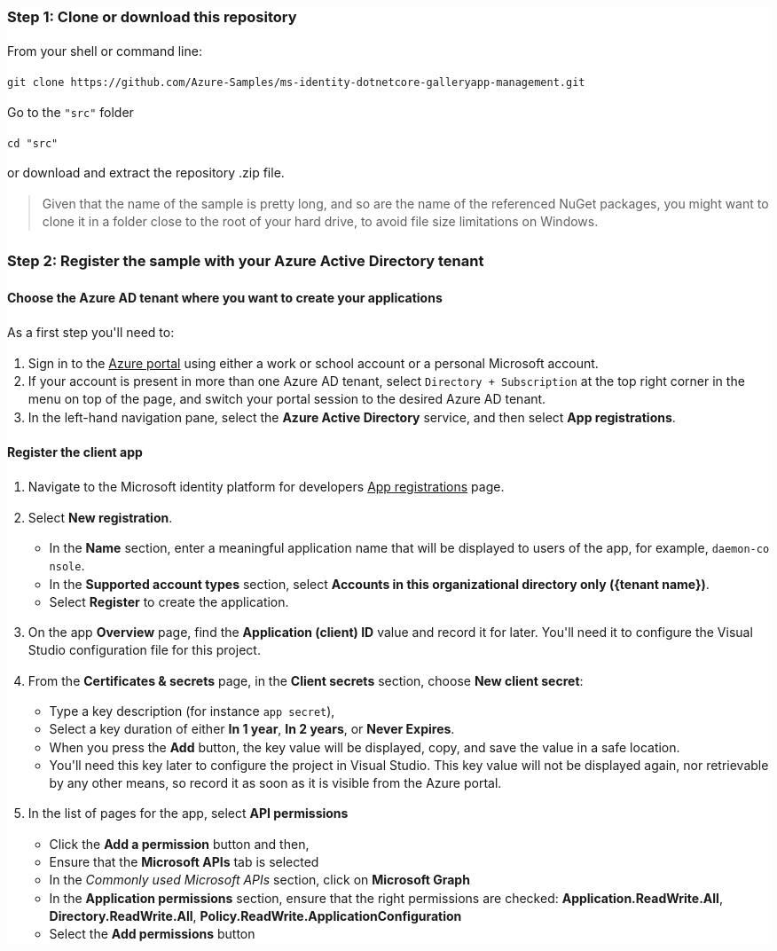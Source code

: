 ### Step 1:  Clone or download this repository

From your shell or command line:

```Shell
git clone https://github.com/Azure-Samples/ms-identity-dotnetcore-galleryapp-management.git
```

Go to the `"src"` folder

```Shell
cd "src"
```

or download and extract the repository .zip file.

> Given that the name of the sample is pretty long, and so are the name of the referenced NuGet packages, you might want to clone it in a folder close to the root of your hard drive, to avoid file size limitations on Windows.

### Step 2:  Register the sample with your Azure Active Directory tenant

#### Choose the Azure AD tenant where you want to create your applications

As a first step you'll need to:

1. Sign in to the [Azure portal](https://portal.azure.com) using either a work or school account or a personal Microsoft account.
1. If your account is present in more than one Azure AD tenant, select `Directory + Subscription` at the top right corner in the menu on top of the page, and switch your portal session to the desired Azure AD tenant.
1. In the left-hand navigation pane, select the **Azure Active Directory** service, and then select **App registrations**.

#### Register the client app

1. Navigate to the Microsoft identity platform for developers [App registrations](https://go.microsoft.com/fwlink/?linkid=2083908) page.
2. Select **New registration**.
   - In the **Name** section, enter a meaningful application name that will be displayed to users of the app, for example, `daemon-console`.
   - In the **Supported account types** section, select **Accounts in this organizational directory only ({tenant name})**.
   - Select **Register** to create the application.
4. On the app **Overview** page, find the **Application (client) ID** value and record it for later. You'll need it to configure the Visual Studio configuration file for this project.
5. From the **Certificates & secrets** page, in the **Client secrets** section, choose **New client secret**:

   - Type a key description (for instance `app secret`),
   - Select a key duration of either **In 1 year**, **In 2 years**, or **Never Expires**.
   - When you press the **Add** button, the key value will be displayed, copy, and save the value in a safe location.
   - You'll need this key later to configure the project in Visual Studio. This key value will not be displayed again, nor retrievable by any other means,
     so record it as soon as it is visible from the Azure portal.
6. In the list of pages for the app, select **API permissions**
   - Click the **Add a permission** button and then,
   - Ensure that the **Microsoft APIs** tab is selected
   - In the *Commonly used Microsoft APIs* section, click on **Microsoft Graph**
   - In the **Application permissions** section, ensure that the right permissions are checked: **Application.ReadWrite.All**, **Directory.ReadWrite.All**, **Policy.ReadWrite.ApplicationConfiguration**
   - Select the **Add permissions** button
